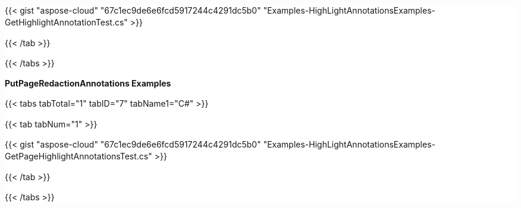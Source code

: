 {{< gist "aspose-cloud" "67c1ec9de6e6fcd5917244c4291dc5b0" "Examples-HighLightAnnotationsExamples-GetHighlightAnnotationTest.cs" >}}

{{< /tab >}}

{{< /tabs >}}

**PutPageRedactionAnnotations Examples**

{{< tabs tabTotal="1" tabID="7" tabName1="C#" >}}

{{< tab tabNum="1" >}}

{{< gist "aspose-cloud" "67c1ec9de6e6fcd5917244c4291dc5b0" "Examples-HighLightAnnotationsExamples-GetPageHighlightAnnotationsTest.cs" >}}

{{< /tab >}}

{{< /tabs >}}




